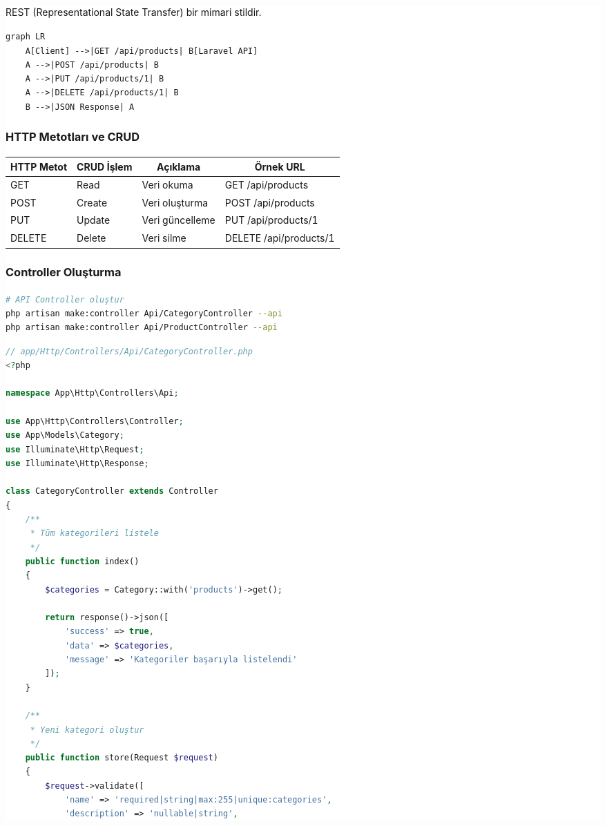 REST (Representational State Transfer) bir mimari stildir.

```mermaid
graph LR
    A[Client] -->|GET /api/products| B[Laravel API]
    A -->|POST /api/products| B
    A -->|PUT /api/products/1| B
    A -->|DELETE /api/products/1| B
    B -->|JSON Response| A
```

### HTTP Metotları ve CRUD

| HTTP Metot | CRUD İşlem | Açıklama        | Örnek URL              |
| ---------- | ---------- | --------------- | ---------------------- |
| GET        | Read       | Veri okuma      | GET /api/products      |
| POST       | Create     | Veri oluşturma  | POST /api/products     |
| PUT        | Update     | Veri güncelleme | PUT /api/products/1    |
| DELETE     | Delete     | Veri silme      | DELETE /api/products/1 |

### Controller Oluşturma

```bash
# API Controller oluştur
php artisan make:controller Api/CategoryController --api
php artisan make:controller Api/ProductController --api
```

```php
// app/Http/Controllers/Api/CategoryController.php
<?php

namespace App\Http\Controllers\Api;

use App\Http\Controllers\Controller;
use App\Models\Category;
use Illuminate\Http\Request;
use Illuminate\Http\Response;

class CategoryController extends Controller
{
    /**
     * Tüm kategorileri listele
     */
    public function index()
    {
        $categories = Category::with('products')->get();

        return response()->json([
            'success' => true,
            'data' => $categories,
            'message' => 'Kategoriler başarıyla listelendi'
        ]);
    }

    /**
     * Yeni kategori oluştur
     */
    public function store(Request $request)
    {
        $request->validate([
            'name' => 'required|string|max:255|unique:categories',
            'description' => 'nullable|string',
```